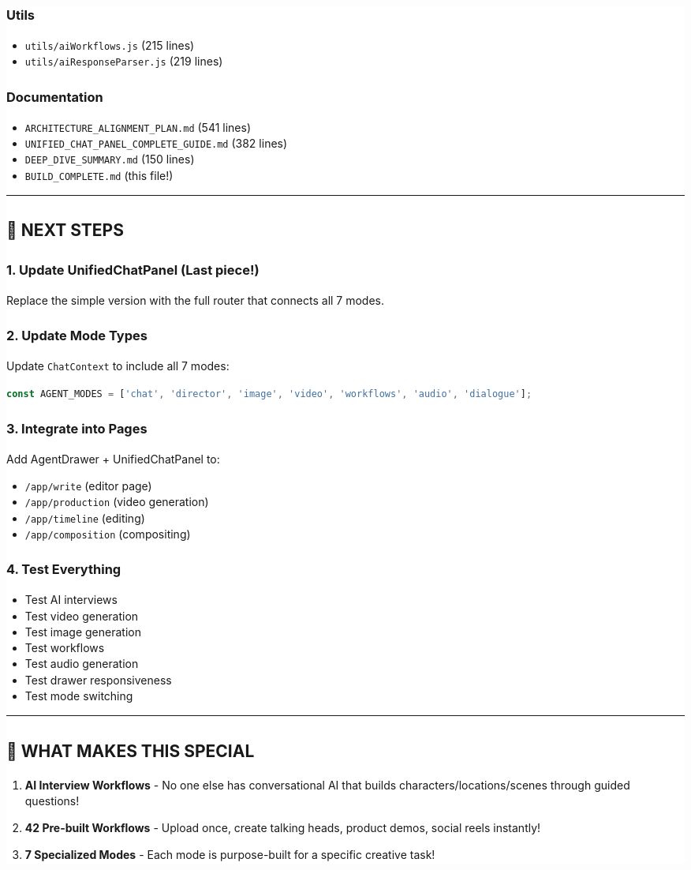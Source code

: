 ### **Utils**
- `utils/aiWorkflows.js` (215 lines)
- `utils/aiResponseParser.js` (219 lines)

### **Documentation**
- `ARCHITECTURE_ALIGNMENT_PLAN.md` (541 lines)
- `UNIFIED_CHAT_PANEL_COMPLETE_GUIDE.md` (382 lines)
- `DEEP_DIVE_SUMMARY.md` (150 lines)
- `BUILD_COMPLETE.md` (this file!)

---

## 🚀 NEXT STEPS

### **1. Update UnifiedChatPanel** (Last piece!)
Replace the simple version with the full router that connects all 7 modes.

### **2. Update Mode Types**
Update `ChatContext` to include all 7 modes:
```javascript
const AGENT_MODES = ['chat', 'director', 'image', 'video', 'workflows', 'audio', 'dialogue'];
```

### **3. Integrate into Pages**
Add AgentDrawer + UnifiedChatPanel to:
- `/app/write` (editor page)
- `/app/production` (video generation)
- `/app/timeline` (editing)
- `/app/composition` (compositing)

### **4. Test Everything**
- Test AI interviews
- Test video generation
- Test image generation
- Test workflows
- Test audio generation
- Test drawer responsiveness
- Test mode switching

---

## 💪 WHAT MAKES THIS SPECIAL

1. **AI Interview Workflows** - No one else has conversational AI that builds characters/locations/scenes through guided questions!

2. **42 Pre-built Workflows** - Upload once, create talking heads, product demos, social reels instantly!

3. **7 Specialized Modes** - Each mode is purpose-built for a specific creative task!
